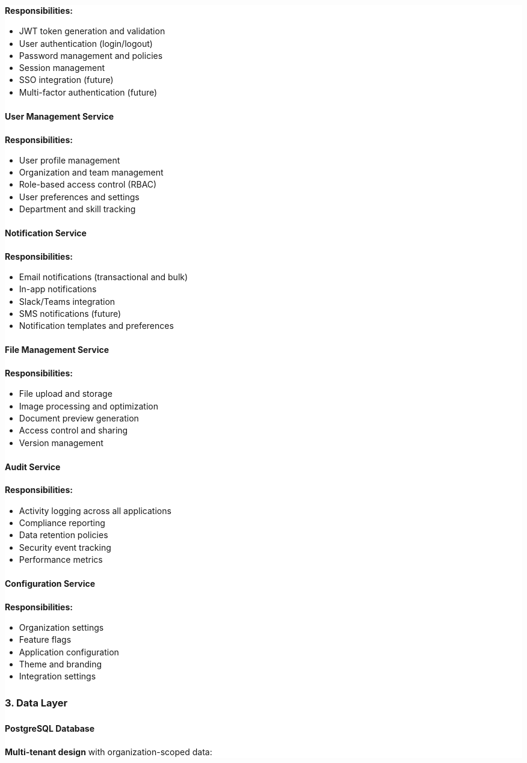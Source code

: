 **Responsibilities:**
- JWT token generation and validation
- User authentication (login/logout)
- Password management and policies
- Session management
- SSO integration (future)
- Multi-factor authentication (future)

#### User Management Service
**Responsibilities:**
- User profile management
- Organization and team management
- Role-based access control (RBAC)
- User preferences and settings
- Department and skill tracking

#### Notification Service
**Responsibilities:**
- Email notifications (transactional and bulk)
- In-app notifications
- Slack/Teams integration
- SMS notifications (future)
- Notification templates and preferences

#### File Management Service
**Responsibilities:**
- File upload and storage
- Image processing and optimization
- Document preview generation
- Access control and sharing
- Version management

#### Audit Service
**Responsibilities:**
- Activity logging across all applications
- Compliance reporting
- Data retention policies
- Security event tracking
- Performance metrics

#### Configuration Service
**Responsibilities:**
- Organization settings
- Feature flags
- Application configuration
- Theme and branding
- Integration settings

### 3. Data Layer

#### PostgreSQL Database
**Multi-tenant design** with organization-scoped data:
